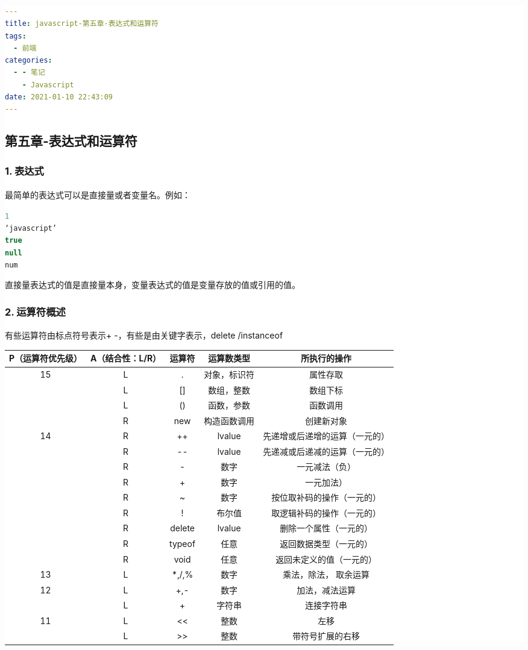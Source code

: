 ```yaml
---
title: javascript-第五章-表达式和运算符
tags:
  - 前端
categories:
  - - 笔记
    - Javascript
date: 2021-01-10 22:43:09
---
```


## 第五章-表达式和运算符

### 1. 表达式

最简单的表达式可以是直接量或者变量名。例如：

```javascript
1
‘javascript’
true
null
num
```

直接量表达式的值是直接量本身，变量表达式的值是变量存放的值或引用的值。

### 2. 运算符概述

有些运算符由标点符号表示+ -，有些是由关键字表示，delete /instanceof

| P（运算符优先级） | A（结合性：L/R） | 运算符 | 运算数类型 | 所执行的操作|
| :----: | :----: | :----: | :----: | :----: |
| 15 | L | . | 对象，标识符 | 属性存取 |
| | L | [] | 数组，整数 | 数组下标 |
| | L | () | 函数，参数 | 函数调用 |
| | R | new | 构造函数调用 | 创建新对象 |
| 14 | R | ++ | lvalue | 先递增或后递增的运算（一元的）|
| | R | -- | lvalue | 先递减或后递减的运算（一元的）|
| | R | - | 数字 | 一元减法（负） |
| | R | + | 数字 | 一元加法） |
| | R | ~ | 数字 | 按位取补码的操作（一元的） |
| | R | ! | 布尔值 | 取逻辑补码的操作（一元的）|
| | R | delete | lvalue | 删除一个属性（一元的） |
| | R | typeof | 任意 | 返回数据类型（一元的） |
| | R | void | 任意 | 返回未定义的值（一元的） |
| 13 | L | *,/,% | 数字 | 乘法，除法， 取余运算 |
| 12 | L | +,- | 数字 | 加法，减法运算 |
| | L | + | 字符串 | 连接字符串 |
| 11 | L | << | 整数 | 左移 |
| | L | >> | 整数 |带符号扩展的右移 |
